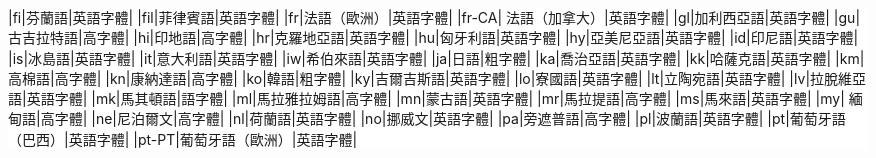 |fi|芬蘭語|英語字體|
|fil|菲律賓語|英語字體|
|fr|法語（歐洲）|英語字體|
|fr-CA| 法語（加拿大）|英語字體|
|gl|加利西亞語|英語字體|
|gu|古吉拉特語|高字體|
|hi|印地語|高字體|
|hr|克羅地亞語|英語字體|
|hu|匈牙利語|英語字體|
|hy|亞美尼亞語|英語字體|
|id|印尼語|英語字體|
|is|冰島語|英語字體|
|it|意大利語|英語字體|
|iw|希伯來語|英語字體|
|ja|日語|粗字體|
|ka|喬治亞語|英語字體|
|kk|哈薩克語|英語字體|
|km|高棉語|高字體|
|kn|康納達語|高字體|
|ko|韓語|粗字體|
|ky|吉爾吉斯語|英語字體|
|lo|寮國語|英語字體|
|lt|立陶宛語|英語字體|
|lv|拉脫維亞語|英語字體|
|mk|馬其頓語|語字體|
|ml|馬拉雅拉姆語|高字體|
|mn|蒙古語|英語字體|
|mr|馬拉提語|高字體|
|ms|馬來語|英語字體|
|my| 緬甸語|高字體|
|ne|尼泊爾文|高字體|
|nl|荷蘭語|英語字體|
|no|挪威文|英語字體|
|pa|旁遮普語|高字體|
|pl|波蘭語|英語字體|
|pt|葡萄牙語（巴西）|英語字體|
|pt-PT|葡萄牙語（歐洲）|英語字體|
